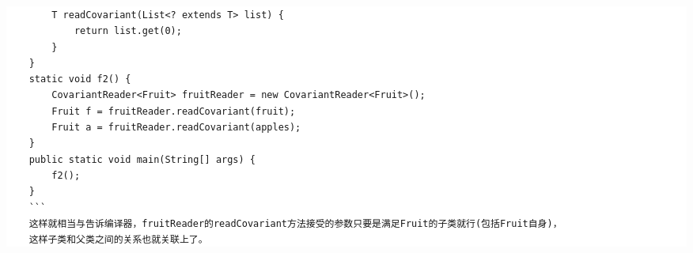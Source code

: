             T readCovariant(List<? extends T> list) {
                return list.get(0);
            }
        }
        static void f2() {
            CovariantReader<Fruit> fruitReader = new CovariantReader<Fruit>();
            Fruit f = fruitReader.readCovariant(fruit);
            Fruit a = fruitReader.readCovariant(apples);
        }
        public static void main(String[] args) {
            f2();
        }
        ```
        这样就相当与告诉编译器，fruitReader的readCovariant方法接受的参数只要是满足Fruit的子类就行(包括Fruit自身)，
        这样子类和父类之间的关系也就关联上了。